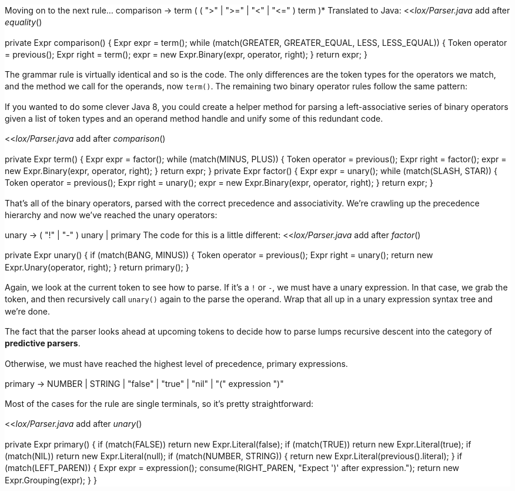 Moving on to the next rule…
comparison  →  term  (  (  ">"  |  ">="  |  "<"  |  "<="  )  term  )*
Translated to Java:
<<*lox/Parser.java*
add after *equality*()

 private  Expr  comparison()  {  Expr  expr  =  term();  while  (match(GREATER,  GREATER_EQUAL,  LESS,  LESS_EQUAL))  {  Token  operator  =  previous();  Expr  right  =  term();  expr  =  new  Expr.Binary(expr,  operator,  right);  }  return  expr;  }

The grammar rule is virtually identical and so is the code. The only differences are the token types for the operators we match, and the method we call for the operands, now `term()`. The remaining two binary operator rules follow the same pattern:

If you wanted to do some clever Java 8, you could create a helper method for parsing a left-associative series of binary operators given a list of token types and an operand method handle and unify some of this redundant code.

<<*lox/Parser.java*
add after *comparison*()

 private  Expr  term()  {  Expr  expr  =  factor();  while  (match(MINUS,  PLUS))  {  Token  operator  =  previous();  Expr  right  =  factor();  expr  =  new  Expr.Binary(expr,  operator,  right);  }  return  expr;  }  private  Expr  factor()  {  Expr  expr  =  unary();  while  (match(SLASH,  STAR))  {  Token  operator  =  previous();  Expr  right  =  unary();  expr  =  new  Expr.Binary(expr,  operator,  right);  }  return  expr;  }

That’s all of the binary operators, parsed with the correct precedence and associativity. We’re crawling up the precedence hierarchy and now we’ve reached the unary operators:

unary  →  (  "!"  |  "-"  )  unary  |  primary
The code for this is a little different:
<<*lox/Parser.java*
add after *factor*()

 private  Expr  unary()  {  if  (match(BANG,  MINUS))  {  Token  operator  =  previous();  Expr  right  =  unary();  return  new  Expr.Unary(operator,  right);  }  return  primary();  }

Again, we look at the current token to see how to parse. If it’s a `!` or `-`, we must have a unary expression. In that case, we grab the token, and then recursively call `unary()` again to the parse the operand. Wrap that all up in a unary expression syntax tree and we’re done.

The fact that the parser looks ahead at upcoming tokens to decide how to parse lumps recursive descent into the category of **predictive parsers**.

Otherwise, we must have reached the highest level of precedence, primary expressions.

primary  →  NUMBER  |  STRING  |  "false"  |  "true"  |  "nil"  |  "("  expression  ")"

Most of the cases for the rule are single terminals, so it’s pretty straightforward:

<<*lox/Parser.java*
add after *unary*()

 private  Expr  primary()  {  if  (match(FALSE))  return  new  Expr.Literal(false);  if  (match(TRUE))  return  new  Expr.Literal(true);  if  (match(NIL))  return  new  Expr.Literal(null);  if  (match(NUMBER,  STRING))  {  return  new  Expr.Literal(previous().literal);  }  if  (match(LEFT_PAREN))  {  Expr  expr  =  expression();  consume(RIGHT_PAREN,  "Expect ')' after expression.");  return  new  Expr.Grouping(expr);  }  }
